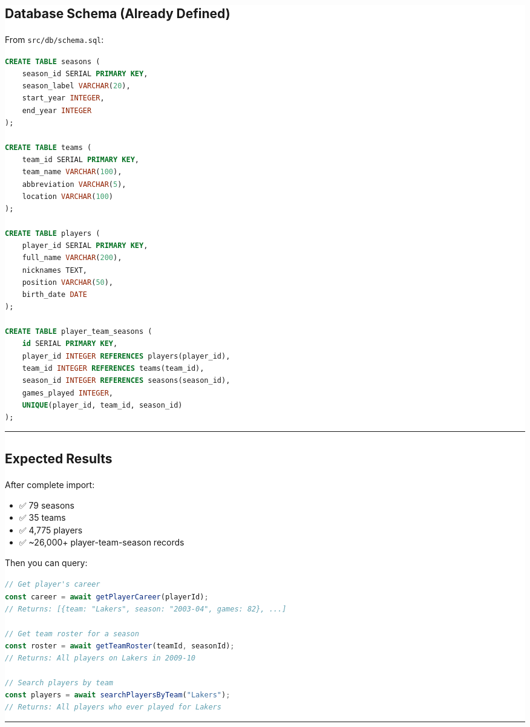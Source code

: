 
## Database Schema (Already Defined)

From `src/db/schema.sql`:

```sql
CREATE TABLE seasons (
    season_id SERIAL PRIMARY KEY,
    season_label VARCHAR(20),
    start_year INTEGER,
    end_year INTEGER
);

CREATE TABLE teams (
    team_id SERIAL PRIMARY KEY,
    team_name VARCHAR(100),
    abbreviation VARCHAR(5),
    location VARCHAR(100)
);

CREATE TABLE players (
    player_id SERIAL PRIMARY KEY,
    full_name VARCHAR(200),
    nicknames TEXT,
    position VARCHAR(50),
    birth_date DATE
);

CREATE TABLE player_team_seasons (
    id SERIAL PRIMARY KEY,
    player_id INTEGER REFERENCES players(player_id),
    team_id INTEGER REFERENCES teams(team_id),
    season_id INTEGER REFERENCES seasons(season_id),
    games_played INTEGER,
    UNIQUE(player_id, team_id, season_id)
);
```

---

## Expected Results

After complete import:
- ✅ 79 seasons
- ✅ 35 teams  
- ✅ 4,775 players
- ✅ ~26,000+ player-team-season records

Then you can query:
```typescript
// Get player's career
const career = await getPlayerCareer(playerId);
// Returns: [{team: "Lakers", season: "2003-04", games: 82}, ...]

// Get team roster for a season
const roster = await getTeamRoster(teamId, seasonId);
// Returns: All players on Lakers in 2009-10

// Search players by team
const players = await searchPlayersByTeam("Lakers");
// Returns: All players who ever played for Lakers
```

---